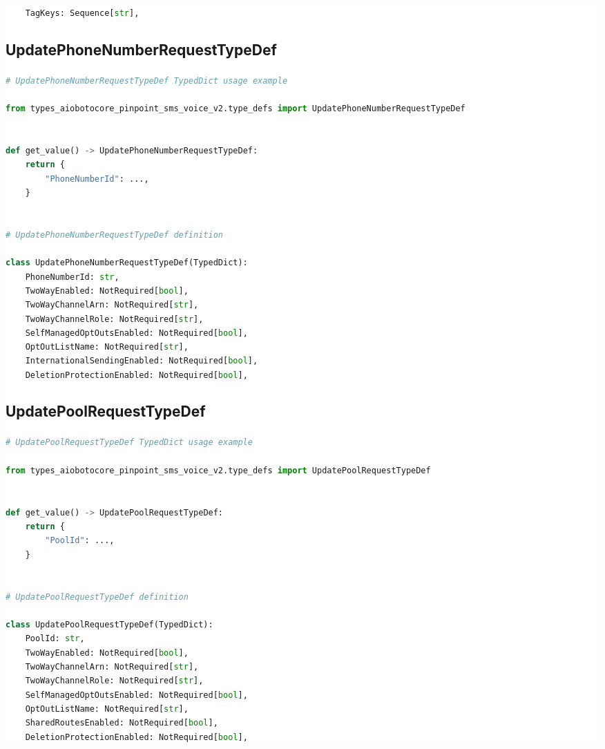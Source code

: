 ```python
    TagKeys: Sequence[str],
```


## UpdatePhoneNumberRequestTypeDef

```python
# UpdatePhoneNumberRequestTypeDef TypedDict usage example

from types_aiobotocore_pinpoint_sms_voice_v2.type_defs import UpdatePhoneNumberRequestTypeDef


def get_value() -> UpdatePhoneNumberRequestTypeDef:
    return {
        "PhoneNumberId": ...,
    }


# UpdatePhoneNumberRequestTypeDef definition

class UpdatePhoneNumberRequestTypeDef(TypedDict):
    PhoneNumberId: str,
    TwoWayEnabled: NotRequired[bool],
    TwoWayChannelArn: NotRequired[str],
    TwoWayChannelRole: NotRequired[str],
    SelfManagedOptOutsEnabled: NotRequired[bool],
    OptOutListName: NotRequired[str],
    InternationalSendingEnabled: NotRequired[bool],
    DeletionProtectionEnabled: NotRequired[bool],
```


## UpdatePoolRequestTypeDef

```python
# UpdatePoolRequestTypeDef TypedDict usage example

from types_aiobotocore_pinpoint_sms_voice_v2.type_defs import UpdatePoolRequestTypeDef


def get_value() -> UpdatePoolRequestTypeDef:
    return {
        "PoolId": ...,
    }


# UpdatePoolRequestTypeDef definition

class UpdatePoolRequestTypeDef(TypedDict):
    PoolId: str,
    TwoWayEnabled: NotRequired[bool],
    TwoWayChannelArn: NotRequired[str],
    TwoWayChannelRole: NotRequired[str],
    SelfManagedOptOutsEnabled: NotRequired[bool],
    OptOutListName: NotRequired[str],
    SharedRoutesEnabled: NotRequired[bool],
    DeletionProtectionEnabled: NotRequired[bool],
```
